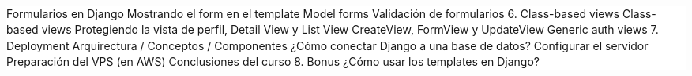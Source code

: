   Formularios en Django
  Mostrando el form en el template
  Model forms
  Validación de formularios
6. Class-based views
  Class-based views
  Protegiendo la vista de perfil, Detail View y List View
  CreateView, FormView y UpdateView
  Generic auth views
7. Deployment
  Arquirectura / Conceptos / Componentes
  ¿Cómo conectar Django a una base de datos?
  Configurar el servidor
  Preparación del VPS (en AWS)
  Conclusiones del curso
8. Bonus
  ¿Cómo usar los templates en Django?